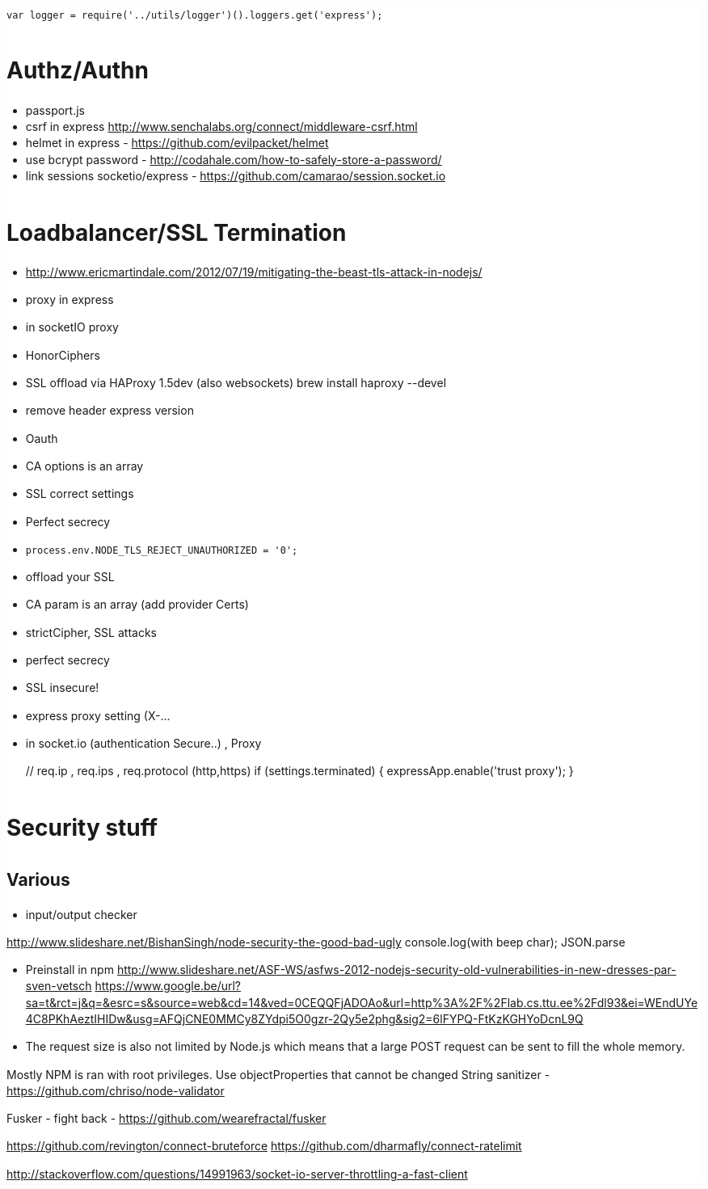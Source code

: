 ```var logger = require('../utils/logger')().loggers.get('express'); ```

# Authz/Authn
- passport.js
- csrf in express <http://www.senchalabs.org/connect/middleware-csrf.html>
- helmet in express - <https://github.com/evilpacket/helmet>
- use bcrypt password - <http://codahale.com/how-to-safely-store-a-password/>
- link sessions socketio/express - <https://github.com/camarao/session.socket.io>

# Loadbalancer/SSL Termination

- <http://www.ericmartindale.com/2012/07/19/mitigating-the-beast-tls-attack-in-nodejs/>
- proxy in express
- in socketIO proxy
- HonorCiphers
- SSL offload via HAProxy 1.5dev (also websockets)
  brew install haproxy --devel
 - remove header express version
- Oauth
- CA options is an array
- SSL correct settings
- Perfect secrecy
- ```process.env.NODE_TLS_REJECT_UNAUTHORIZED = '0';```
- offload your SSL
- CA param is an array (add provider Certs)
- strictCipher, SSL attacks
- perfect secrecy
- SSL insecure!
- express proxy setting (X-...
- in socket.io (authentication Secure..) , Proxy

    // req.ip , req.ips , req.protocol (http,https)
        if (settings.terminated) {
          expressApp.enable('trust proxy');
        }

# Security stuff

## Various
- input/output checker

<http://www.slideshare.net/BishanSingh/node-security-the-good-bad-ugly>
console.log(with beep char);
JSON.parse
- Preinstall in npm
<http://www.slideshare.net/ASF-WS/asfws-2012-nodejs-security-old-vulnerabilities-in-new-dresses-par-sven-vetsch>
<https://www.google.be/url?sa=t&rct=j&q=&esrc=s&source=web&cd=14&ved=0CEQQFjADOAo&url=http%3A%2F%2Flab.cs.ttu.ee%2Fdl93&ei=WEndUYe4C8PKhAeztIHIDw&usg=AFQjCNE0MMCy8ZYdpi5O0gzr-2Qy5e2phg&sig2=6lFYPQ-FtKzKGHYoDcnL9Q>

- The request size is also not limited by Node.js which means that a large POST request can be sent to fill the whole memory. 

Mostly NPM is ran with root privileges.
Use objectProperties that cannot be changed
String sanitizer - <https://github.com/chriso/node-validator>

Fusker - fight back - <https://github.com/wearefractal/fusker>

<https://github.com/revington/connect-bruteforce>
<https://github.com/dharmafly/connect-ratelimit>

<http://stackoverflow.com/questions/14991963/socket-io-server-throttling-a-fast-client>
```